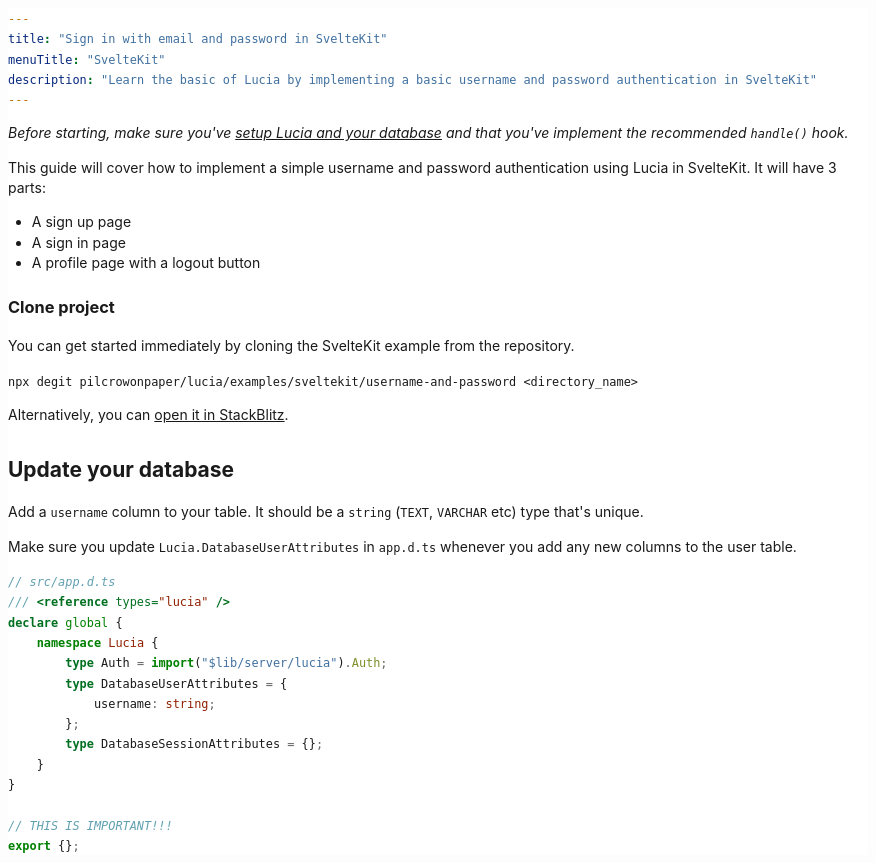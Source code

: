 ```yaml
---
title: "Sign in with email and password in SvelteKit"
menuTitle: "SvelteKit"
description: "Learn the basic of Lucia by implementing a basic username and password authentication in SvelteKit"
---
```


_Before starting, make sure you've [setup Lucia and your database](/start-here/getting-started/sveltekit) and that you've implement the recommended `handle()` hook._

This guide will cover how to implement a simple username and password authentication using Lucia in SvelteKit. It will have 3 parts:

- A sign up page
- A sign in page
- A profile page with a logout button

### Clone project

You can get started immediately by cloning the SvelteKit example from the repository.

```
npx degit pilcrowonpaper/lucia/examples/sveltekit/username-and-password <directory_name>
```

Alternatively, you can [open it in StackBlitz](https://stackblitz.com/github/pilcrowOnPaper/lucia/tree/main/examples/sveltekit/username-and-password).

## Update your database

Add a `username` column to your table. It should be a `string` (`TEXT`, `VARCHAR` etc) type that's unique.

Make sure you update `Lucia.DatabaseUserAttributes` in `app.d.ts` whenever you add any new columns to the user table.

```ts
// src/app.d.ts
/// <reference types="lucia" />
declare global {
	namespace Lucia {
		type Auth = import("$lib/server/lucia").Auth;
		type DatabaseUserAttributes = {
			username: string;
		};
		type DatabaseSessionAttributes = {};
	}
}

// THIS IS IMPORTANT!!!
export {};
```
